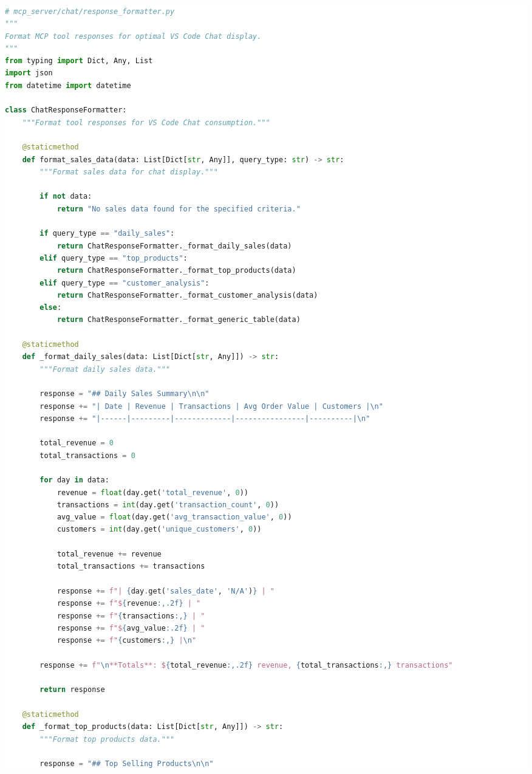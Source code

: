 ```python
# mcp_server/chat/response_formatter.py
"""
Format MCP tool responses for optimal VS Code Chat display.
"""
from typing import Dict, Any, List
import json
from datetime import datetime

class ChatResponseFormatter:
    """Format tool responses for VS Code Chat consumption."""
    
    @staticmethod
    def format_sales_data(data: List[Dict[str, Any]], query_type: str) -> str:
        """Format sales data for chat display."""
        
        if not data:
            return "No sales data found for the specified criteria."
        
        if query_type == "daily_sales":
            return ChatResponseFormatter._format_daily_sales(data)
        elif query_type == "top_products":
            return ChatResponseFormatter._format_top_products(data)
        elif query_type == "customer_analysis":
            return ChatResponseFormatter._format_customer_analysis(data)
        else:
            return ChatResponseFormatter._format_generic_table(data)
    
    @staticmethod
    def _format_daily_sales(data: List[Dict[str, Any]]) -> str:
        """Format daily sales data."""
        
        response = "## Daily Sales Summary\n\n"
        response += "| Date | Revenue | Transactions | Avg Order Value | Customers |\n"
        response += "|------|---------|-------------|----------------|----------|\n"
        
        total_revenue = 0
        total_transactions = 0
        
        for day in data:
            revenue = float(day.get('total_revenue', 0))
            transactions = int(day.get('transaction_count', 0))
            avg_value = float(day.get('avg_transaction_value', 0))
            customers = int(day.get('unique_customers', 0))
            
            total_revenue += revenue
            total_transactions += transactions
            
            response += f"| {day.get('sales_date', 'N/A')} | "
            response += f"${revenue:,.2f} | "
            response += f"{transactions:,} | "
            response += f"${avg_value:.2f} | "
            response += f"{customers:,} |\n"
        
        response += f"\n**Totals**: ${total_revenue:,.2f} revenue, {total_transactions:,} transactions"
        
        return response
    
    @staticmethod
    def _format_top_products(data: List[Dict[str, Any]]) -> str:
        """Format top products data."""
        
        response = "## Top Selling Products\n\n"
```
